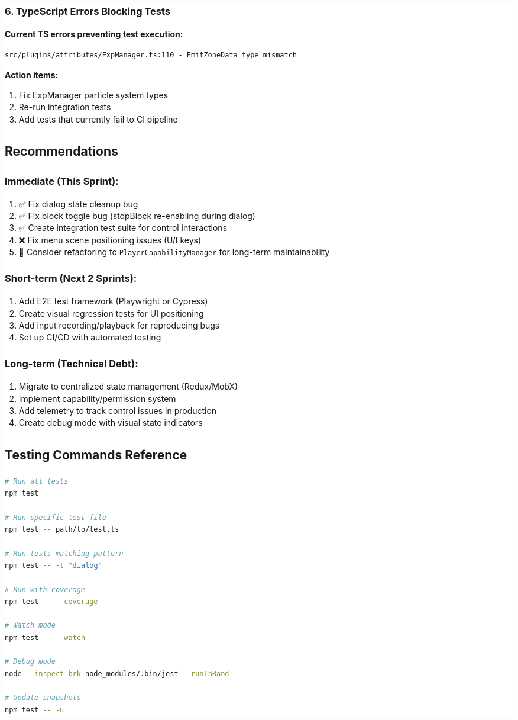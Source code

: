 ### 6. TypeScript Errors Blocking Tests

**Current TS errors preventing test execution:**

```
src/plugins/attributes/ExpManager.ts:110 - EmitZoneData type mismatch
```

**Action items:**

1. Fix ExpManager particle system types
2. Re-run integration tests
3. Add tests that currently fail to CI pipeline

## Recommendations

### Immediate (This Sprint):

1. ✅ Fix dialog state cleanup bug
2. ✅ Fix block toggle bug (stopBlock re-enabling during dialog)
3. ✅ Create integration test suite for control interactions
4. ❌ Fix menu scene positioning issues (U/I keys)
5. 🔄 Consider refactoring to `PlayerCapabilityManager` for long-term maintainability

### Short-term (Next 2 Sprints):

1. Add E2E test framework (Playwright or Cypress)
2. Create visual regression tests for UI positioning
3. Add input recording/playback for reproducing bugs
4. Set up CI/CD with automated testing

### Long-term (Technical Debt):

1. Migrate to centralized state management (Redux/MobX)
2. Implement capability/permission system
3. Add telemetry to track control issues in production
4. Create debug mode with visual state indicators

## Testing Commands Reference

```bash
# Run all tests
npm test

# Run specific test file
npm test -- path/to/test.ts

# Run tests matching pattern
npm test -- -t "dialog"

# Run with coverage
npm test -- --coverage

# Watch mode
npm test -- --watch

# Debug mode
node --inspect-brk node_modules/.bin/jest --runInBand

# Update snapshots
npm test -- -u
```
